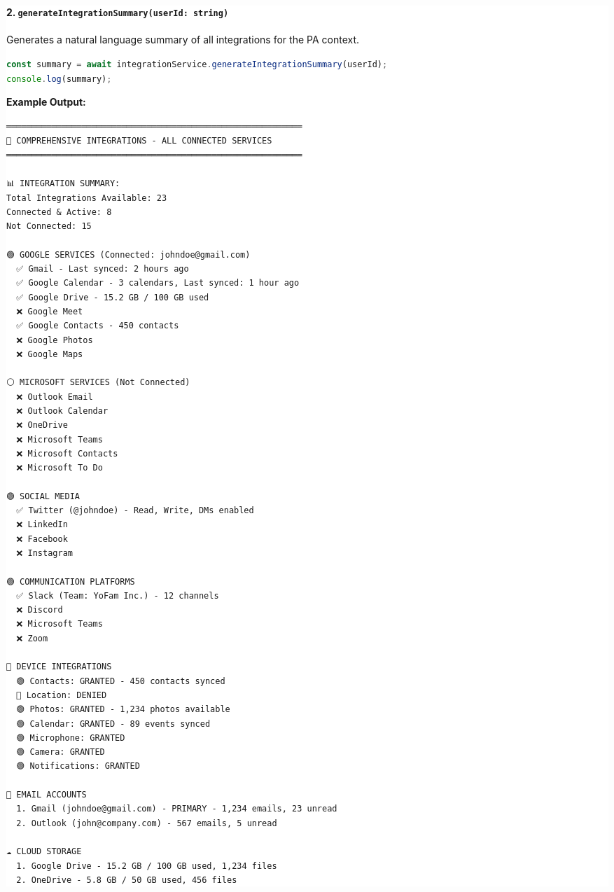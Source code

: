 #### 2. `generateIntegrationSummary(userId: string)`

Generates a natural language summary of all integrations for the PA context.

```typescript
const summary = await integrationService.generateIntegrationSummary(userId);
console.log(summary);
```

**Example Output:**

```
═══════════════════════════════════════════════════════════
🔗 COMPREHENSIVE INTEGRATIONS - ALL CONNECTED SERVICES
═══════════════════════════════════════════════════════════

📊 INTEGRATION SUMMARY:
Total Integrations Available: 23
Connected & Active: 8
Not Connected: 15

🟢 GOOGLE SERVICES (Connected: johndoe@gmail.com)
  ✅ Gmail - Last synced: 2 hours ago
  ✅ Google Calendar - 3 calendars, Last synced: 1 hour ago
  ✅ Google Drive - 15.2 GB / 100 GB used
  ❌ Google Meet
  ✅ Google Contacts - 450 contacts
  ❌ Google Photos
  ❌ Google Maps

⚪ MICROSOFT SERVICES (Not Connected)
  ❌ Outlook Email
  ❌ Outlook Calendar
  ❌ OneDrive
  ❌ Microsoft Teams
  ❌ Microsoft Contacts
  ❌ Microsoft To Do

🟢 SOCIAL MEDIA
  ✅ Twitter (@johndoe) - Read, Write, DMs enabled
  ❌ LinkedIn
  ❌ Facebook
  ❌ Instagram

🟢 COMMUNICATION PLATFORMS
  ✅ Slack (Team: YoFam Inc.) - 12 channels
  ❌ Discord
  ❌ Microsoft Teams
  ❌ Zoom

📱 DEVICE INTEGRATIONS
  🟢 Contacts: GRANTED - 450 contacts synced
  🔴 Location: DENIED
  🟢 Photos: GRANTED - 1,234 photos available
  🟢 Calendar: GRANTED - 89 events synced
  🟢 Microphone: GRANTED
  🟢 Camera: GRANTED
  🟢 Notifications: GRANTED

📧 EMAIL ACCOUNTS
  1. Gmail (johndoe@gmail.com) - PRIMARY - 1,234 emails, 23 unread
  2. Outlook (john@company.com) - 567 emails, 5 unread

☁️ CLOUD STORAGE
  1. Google Drive - 15.2 GB / 100 GB used, 1,234 files
  2. OneDrive - 5.8 GB / 50 GB used, 456 files
```